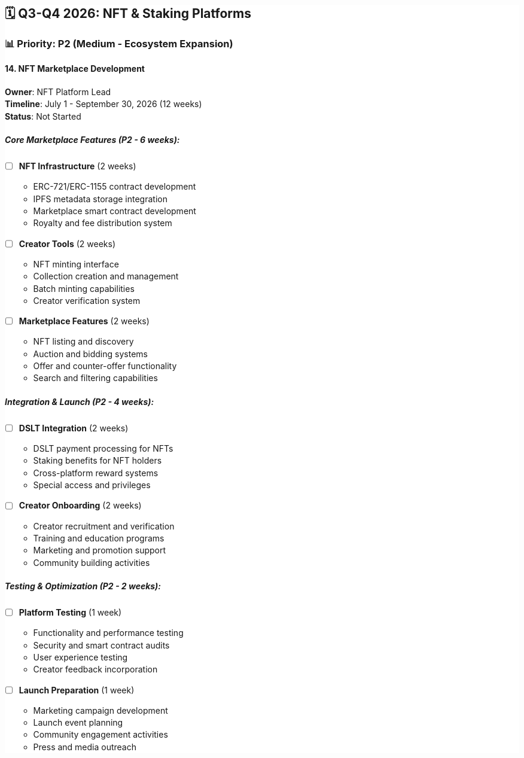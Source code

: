 
## 🗓️ Q3-Q4 2026: NFT & Staking Platforms

### 📊 Priority: P2 (Medium - Ecosystem Expansion)

#### 14. NFT Marketplace Development
**Owner**: NFT Platform Lead  
**Timeline**: July 1 - September 30, 2026 (12 weeks)  
**Status**: Not Started

##### Core Marketplace Features (P2 - 6 weeks):
- [ ] **NFT Infrastructure** (2 weeks)
  - ERC-721/ERC-1155 contract development
  - IPFS metadata storage integration
  - Marketplace smart contract development
  - Royalty and fee distribution system

- [ ] **Creator Tools** (2 weeks)
  - NFT minting interface
  - Collection creation and management
  - Batch minting capabilities
  - Creator verification system

- [ ] **Marketplace Features** (2 weeks)
  - NFT listing and discovery
  - Auction and bidding systems
  - Offer and counter-offer functionality
  - Search and filtering capabilities

##### Integration & Launch (P2 - 4 weeks):
- [ ] **DSLT Integration** (2 weeks)
  - DSLT payment processing for NFTs
  - Staking benefits for NFT holders
  - Cross-platform reward systems
  - Special access and privileges

- [ ] **Creator Onboarding** (2 weeks)
  - Creator recruitment and verification
  - Training and education programs
  - Marketing and promotion support
  - Community building activities

##### Testing & Optimization (P2 - 2 weeks):
- [ ] **Platform Testing** (1 week)
  - Functionality and performance testing
  - Security and smart contract audits
  - User experience testing
  - Creator feedback incorporation

- [ ] **Launch Preparation** (1 week)
  - Marketing campaign development
  - Launch event planning
  - Community engagement activities
  - Press and media outreach
